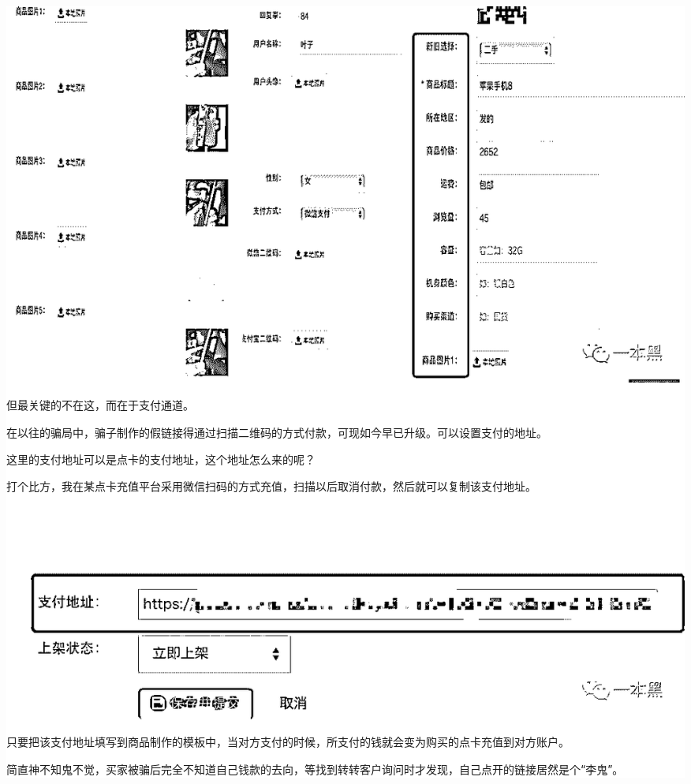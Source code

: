 ![](img/c0a66990147dcd73aee5f9811492756f.jpg)

但最关键的不在这，而在于支付通道。

在以往的骗局中，骗子制作的假链接得通过扫描二维码的方式付款，可现如今早已升级。可以设置支付的地址。

这里的支付地址可以是点卡的支付地址，这个地址怎么来的呢？

打个比方，我在某点卡充值平台采用微信扫码的方式充值，扫描以后取消付款，然后就可以复制该支付地址。

![](img/84f3bf30ba13af80763c00c3d7eac69e.jpg)

只要把该支付地址填写到商品制作的模板中，当对方支付的时候，所支付的钱就会变为购买的点卡充值到对方账户。

简直神不知鬼不觉，买家被骗后完全不知道自己钱款的去向，等找到转转客户询问时才发现，自己点开的链接居然是个“李鬼”。
